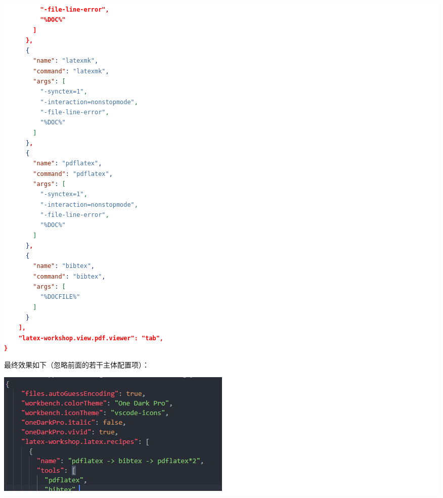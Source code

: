 ```json
          "-file-line-error",
          "%DOC%"
        ]
      },
      {
        "name": "latexmk",
        "command": "latexmk",
        "args": [
          "-synctex=1",
          "-interaction=nonstopmode",
          "-file-line-error",
          "%DOC%"
        ]
      },
      {
        "name": "pdflatex",
        "command": "pdflatex",
        "args": [
          "-synctex=1",
          "-interaction=nonstopmode",
          "-file-line-error",
          "%DOC%"
        ]
      },
      {
        "name": "bibtex",
        "command": "bibtex",
        "args": [
          "%DOCFILE%"
        ]
      }
    ],
    "latex-workshop.view.pdf.viewer": "tab",
}
```

最终效果如下（忽略前面的若干主体配置项）：

![image-20200828095421375](../assets/img/postsimg/20200828/2.jpg)
